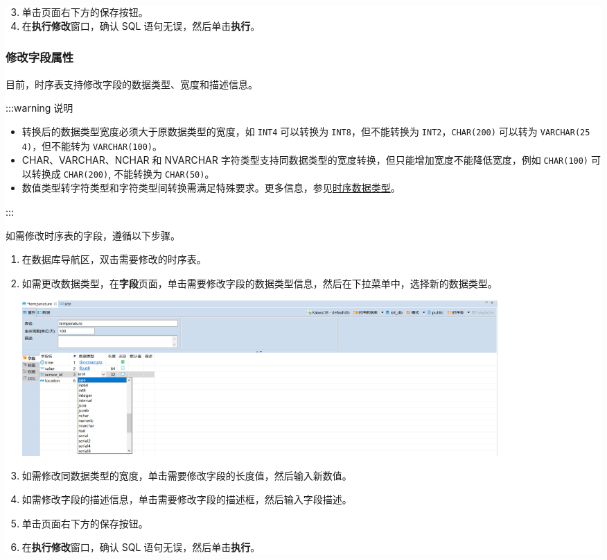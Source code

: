 3. 单击页面右下方的保存按钮。
4. 在**执行修改**窗口，确认 SQL 语句无误，然后单击**执行**。

### 修改字段属性

目前，时序表支持修改字段的数据类型、宽度和描述信息。

:::warning 说明

- 转换后的数据类型宽度必须大于原数据类型的宽度，如 `INT4` 可以转换为 `INT8`，但不能转换为 `INT2`，`CHAR(200)` 可以转为 `VARCHAR(254)`，但不能转为 `VARCHAR(100)`。
- CHAR、VARCHAR、NCHAR 和 NVARCHAR 字符类型支持同数据类型的宽度转换，但只能增加宽度不能降低宽度，例如 `CHAR(100)` 可以转换成 `CHAR(200)`, 不能转换为 `CHAR(50)`。
- 数值类型转字符类型和字符类型间转换需满足特殊要求。更多信息，参见[时序数据类型](../../sql-reference/data-type/data-type-ts-db.md)。

:::

如需修改时序表的字段，遵循以下步骤。

1. 在数据库导航区，双击需要修改的时序表。

2. 如需更改数据类型，在**字段**页面，单击需要修改字段的数据类型信息，然后在下拉菜单中，选择新的数据类型。

    <img src="../../static/kdc/L9cqbjhLLo7nJjxSsk6cgximnYd.png" style="zoom:67%;" />

3. 如需修改同数据类型的宽度，单击需要修改字段的长度值，然后输入新数值。

4. 如需修改字段的描述信息，单击需要修改字段的描述框，然后输入字段描述。

5. 单击页面右下方的保存按钮。

6. 在**执行修改**窗口，确认 SQL 语句无误，然后单击**执行**。
